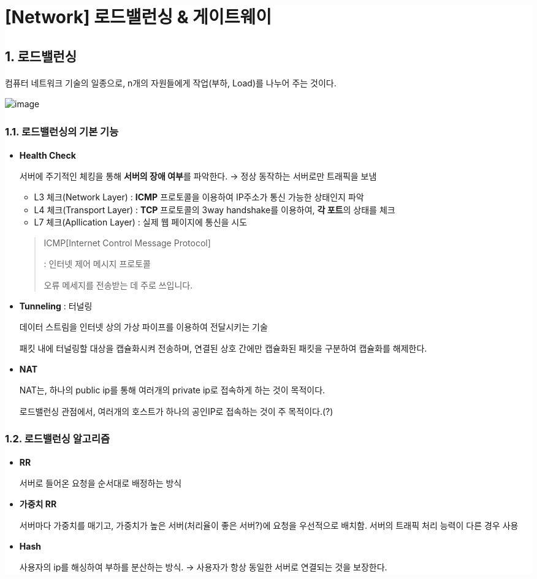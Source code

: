 # [Network] 로드밸런싱 & 게이트웨이

## 1. 로드밸런싱

컴퓨터 네트워크 기술의 일종으로, n개의 자원들에게 작업(부하, Load)를 나누어 주는 것이다.

<img width="737" alt="image" src="https://github.com/user-attachments/assets/74072889-94b6-45f3-abdf-4048a03ebe17">

### 1.1. 로드밸런싱의 기본 기능

- **Health Check**
    
    서버에 주기적인 체킹을 통해 **서버의 장애 여부**를 파악한다.
    → 정상 동작하는 서버로만 트래픽을 보냄
    
    - L3 체크(Network Layer) : **ICMP** 프로토콜을 이용하여 IP주소가 통신 가능한 상태인지 파악
    - L4 체크(Transport Layer) : **TCP** 프로토콜의 3way handshake를 이용하여, **각 포트**의 상태를 체크
    - L7 체크(Apllication Layer) : 실제 웹 페이지에 통신을 시도
    
    > ICMP[Internet Control Message Protocol]
    > 
    > 
    > : 인터넷 제어 메시지 프로토콜
    > 
    > 오류 메세지를 전송받는 데 주로 쓰입니다.
    > 

- **Tunneling** : 터널링
    
    데이터 스트림을 인터넷 상의 가상 파이프를 이용하여 전달시키는 기술
    
    패킷 내에 터널링할 대상을 캡슐화시켜 전송하며, 연결된 상호 간에만 캡슐화된 패킷을 구분하여 캡슐화를 해제한다.
    

- **NAT**
    
    NAT는, 하나의 public ip를 통해 여러개의 private ip로 접속하게 하는 것이 목적이다.
    
    로드밸런싱 관점에서, 여러개의 호스트가 하나의 공인IP로 접속하는 것이 주 목적이다.(?)
    

### 1.2. 로드밸런싱 알고리즘

- **RR**
    
    서버로 들어온 요청을 순서대로 배정하는 방식
    
- **가중치 RR**
    
    서버마다 가중치를 매기고, 가중치가 높은 서버(처리율이 좋은 서버?)에 요청을 우선적으로 배치함.
    서버의 트래픽 처리 능력이 다른 경우 사용
    
- **Hash**
    
    사용자의 ip를 해싱하여 부하를 분산하는 방식. 
    → 사용자가 항상 동일한 서버로 연결되는 것을 보장한다.
    